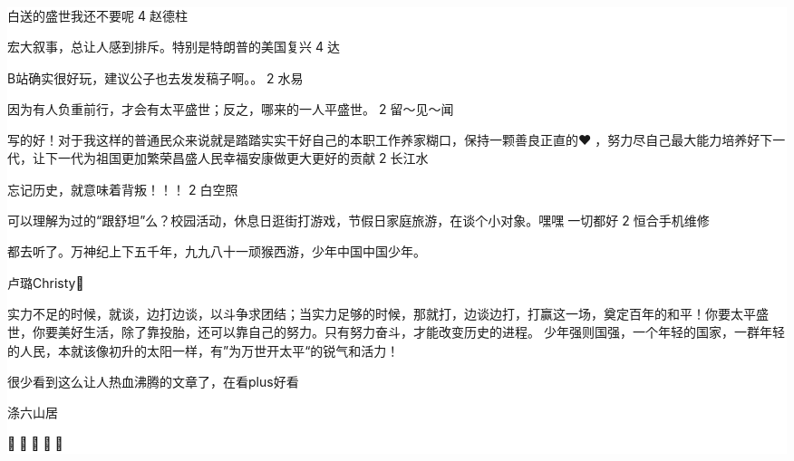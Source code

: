  白送的盛世我还不要呢
 4
赵德柱

 宏大叙事，总让人感到排斥。特别是特朗普的美国复兴
 4
达

 B站确实很好玩，建议公子也去发发稿子啊。。
 2
水易

 因为有人负重前行，才会有太平盛世；反之，哪来的一人平盛世。
 2
留～见～闻

 写的好！对于我这样的普通民众来说就是踏踏实实干好自己的本职工作养家糊口，保持一颗善良正直的❤ ，努力尽自己最大能力培养好下一代，让下一代为祖国更加繁荣昌盛人民幸福安康做更大更好的贡献
 2
长江水

 忘记历史，就意味着背叛！！！
 2
白空照

 可以理解为过的“跟舒坦”么？校园活动，休息日逛街打游戏，节假日家庭旅游，在谈个小对象。嘿嘿 一切都好
 2
恒合手机维修

 都去听了。万神纪上下五千年，九九八十一顽猴西游，少年中国中国少年。

卢璐Christy

 实力不足的时候，就谈，边打边谈，以斗争求团结；当实力足够的时候，那就打，边谈边打，打赢这一场，奠定百年的和平！你要太平盛世，你要美好生活，除了靠投胎，还可以靠自己的努力。只有努力奋斗，才能改变历史的进程。
少年强则国强，一个年轻的国家，一群年轻的人民，本就该像初升的太阳一样，有”为万世开太平“的锐气和活力！

很少看到这么让人热血沸腾的文章了，在看plus好看

涤六山居

 👀 👀 👀 👀 👀
